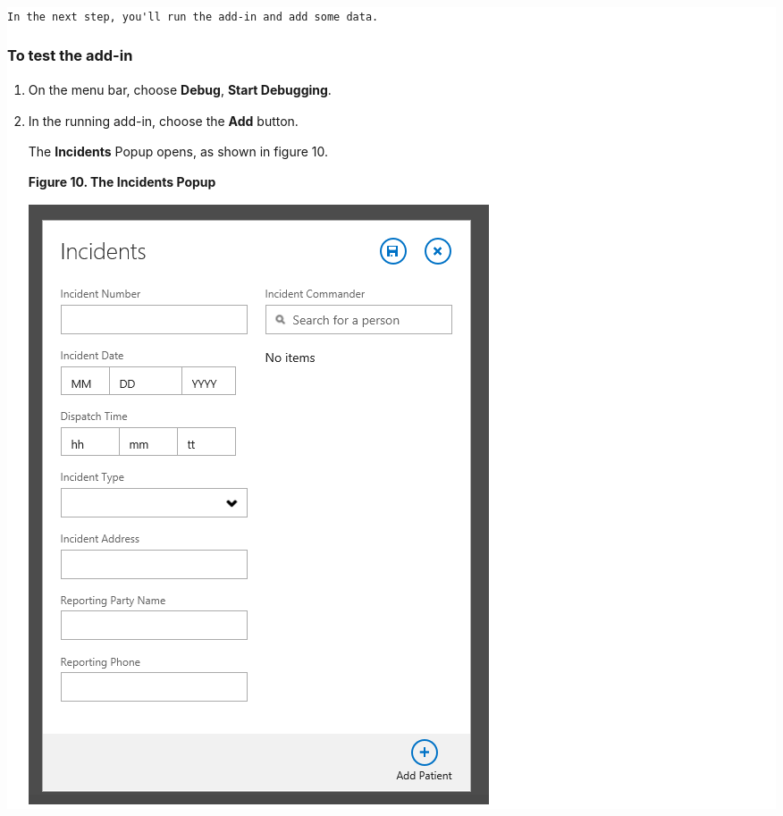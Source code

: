 
    
 

    
    In the next step, you'll run the add-in and add some data.
    
 

### To test the add-in


1. On the menu bar, choose  **Debug**,  **Start Debugging**.
    
 
2. In the running add-in, choose the  **Add** button.
    
    The  **Incidents** Popup opens, as shown in figure 10.
    

    **Figure 10. The Incidents Popup**

 

     ![The Add Incident Popup](../images/CBA_IM_7.PNG)
 